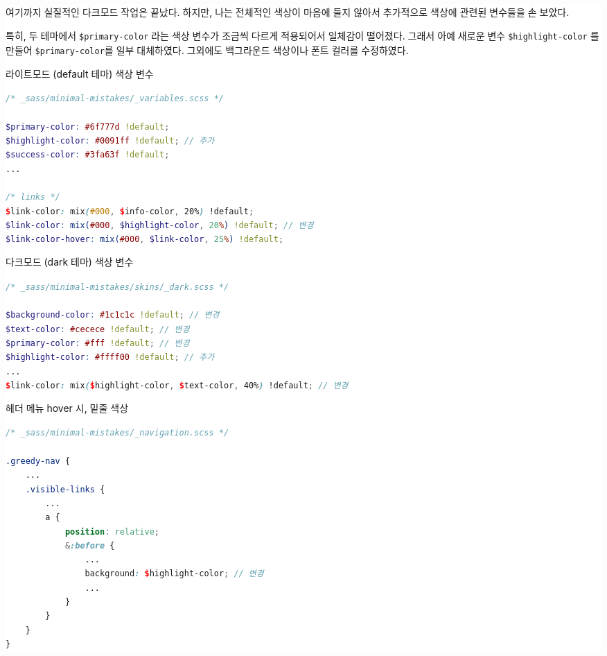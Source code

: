 여기까지 실질적인 다크모드 작업은 끝났다. 하지만, 나는 전체적인 색상이 마음에 들지 않아서 추가적으로 색상에 관련된 변수들을 손 보았다.

특히, 두 테마에서 `$primary-color` 라는 색상 변수가 조금씩 다르게 적용되어서 일체감이 떨어졌다. 그래서 아예 새로운 변수 `$highlight-color` 를 만들어 `$primary-color`를 일부 대체하였다. 그외에도 백그라운드 색상이나 폰트 컬러를 수정하였다.

라이트모드 (default 테마) 색상 변수

```scss
/* _sass/minimal-mistakes/_variables.scss */

$primary-color: #6f777d !default;
$highlight-color: #0091ff !default; // 추가
$success-color: #3fa63f !default;
...

/* links */
$link-color: mix(#000, $info-color, 20%) !default;
$link-color: mix(#000, $highlight-color, 20%) !default; // 변경
$link-color-hover: mix(#000, $link-color, 25%) !default;
```

다크모드 (dark 테마) 색상 변수

```scss
/* _sass/minimal-mistakes/skins/_dark.scss */

$background-color: #1c1c1c !default; // 변경
$text-color: #cecece !default; // 변경
$primary-color: #fff !default; // 변경
$highlight-color: #ffff00 !default; // 추가
...
$link-color: mix($highlight-color, $text-color, 40%) !default; // 변경
```

헤더 메뉴 hover 시, 밑줄 색상

```scss
/* _sass/minimal-mistakes/_navigation.scss */

.greedy-nav {
	...
	.visible-links {
		...
		a {
			position: relative;
			&:before {
				...
				background: $highlight-color; // 변경
				...
			}
		}
	}
}
```
